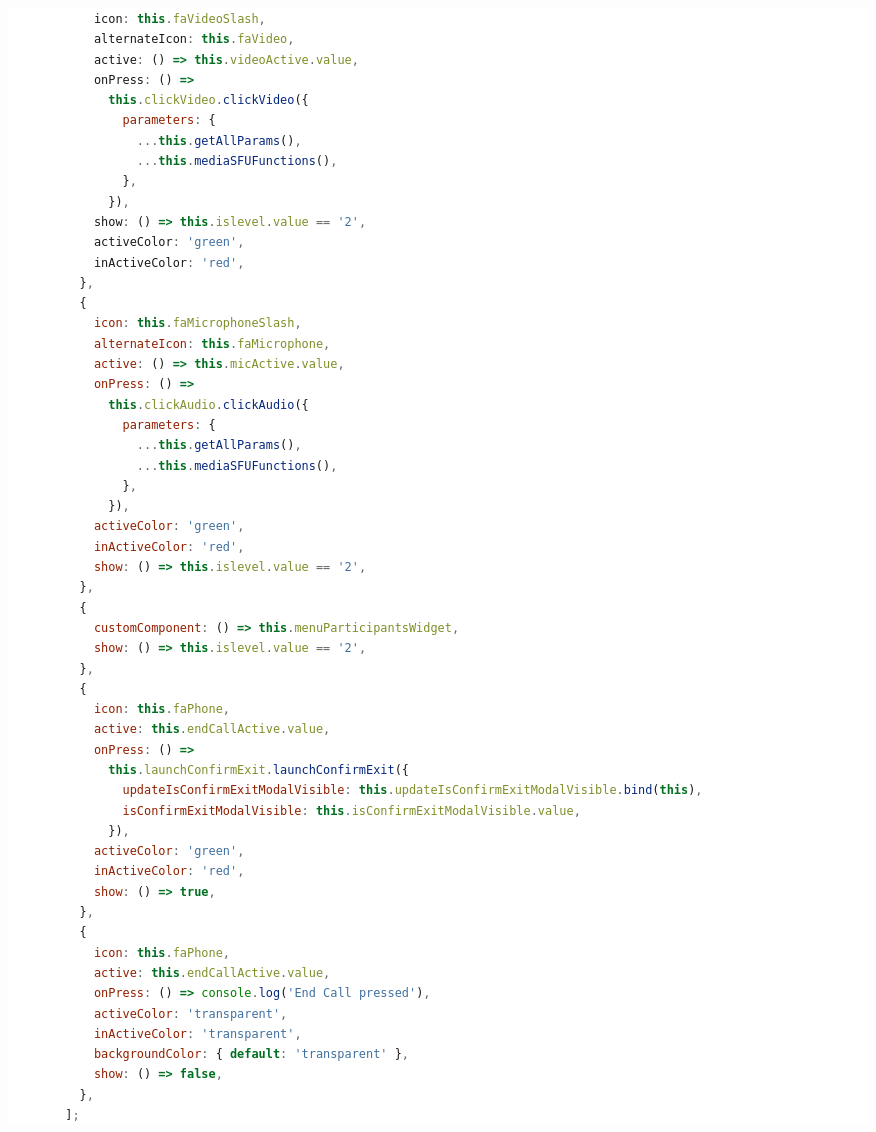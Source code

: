 ```jsx
            icon: this.faVideoSlash,
            alternateIcon: this.faVideo,
            active: () => this.videoActive.value,
            onPress: () =>
              this.clickVideo.clickVideo({
                parameters: {
                  ...this.getAllParams(),
                  ...this.mediaSFUFunctions(),
                },
              }),
            show: () => this.islevel.value == '2',
            activeColor: 'green',
            inActiveColor: 'red',
          },
          {
            icon: this.faMicrophoneSlash,
            alternateIcon: this.faMicrophone,
            active: () => this.micActive.value,
            onPress: () =>
              this.clickAudio.clickAudio({
                parameters: {
                  ...this.getAllParams(),
                  ...this.mediaSFUFunctions(),
                },
              }),
            activeColor: 'green',
            inActiveColor: 'red',
            show: () => this.islevel.value == '2',
          },
          {
            customComponent: () => this.menuParticipantsWidget,
            show: () => this.islevel.value == '2',
          },
          {
            icon: this.faPhone,
            active: this.endCallActive.value,
            onPress: () =>
              this.launchConfirmExit.launchConfirmExit({
                updateIsConfirmExitModalVisible: this.updateIsConfirmExitModalVisible.bind(this),
                isConfirmExitModalVisible: this.isConfirmExitModalVisible.value,
              }),
            activeColor: 'green',
            inActiveColor: 'red',
            show: () => true,
          },
          {
            icon: this.faPhone,
            active: this.endCallActive.value,
            onPress: () => console.log('End Call pressed'),
            activeColor: 'transparent',
            inActiveColor: 'transparent',
            backgroundColor: { default: 'transparent' },
            show: () => false,
          },
        ];
```
